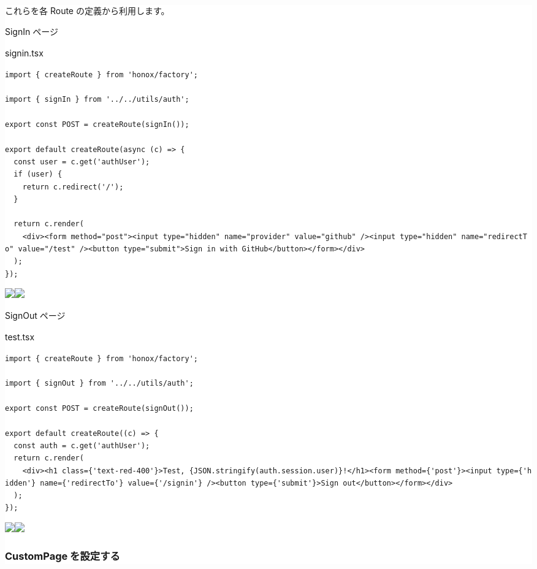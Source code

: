 これらを各 Route の定義から利用します。

SignIn ページ

signin.tsx

```
import { createRoute } from 'honox/factory';

import { signIn } from '../../utils/auth';

export const POST = createRoute(signIn());

export default createRoute(async (c) => {
  const user = c.get('authUser');
  if (user) {
    return c.redirect('/');
  }

  return c.render(
    <div><form method="post"><input type="hidden" name="provider" value="github" /><input type="hidden" name="redirectTo" value="/test" /><button type="submit">Sign in with GitHub</button></form></div>
  );
});

```

![](https://static.zenn.studio/images/copy-icon.svg)![](https://static.zenn.studio/images/wrap-icon.svg)

SignOut ページ

test.tsx

```
import { createRoute } from 'honox/factory';

import { signOut } from '../../utils/auth';

export const POST = createRoute(signOut());

export default createRoute((c) => {
  const auth = c.get('authUser');
  return c.render(
    <div><h1 class={'text-red-400'}>Test, {JSON.stringify(auth.session.user)}!</h1><form method={'post'}><input type={'hidden'} name={'redirectTo'} value={'/signin'} /><button type={'submit'}>Sign out</button></form></div>
  );
});

```

![](https://static.zenn.studio/images/copy-icon.svg)![](https://static.zenn.studio/images/wrap-icon.svg)

### CustomPage を設定する
